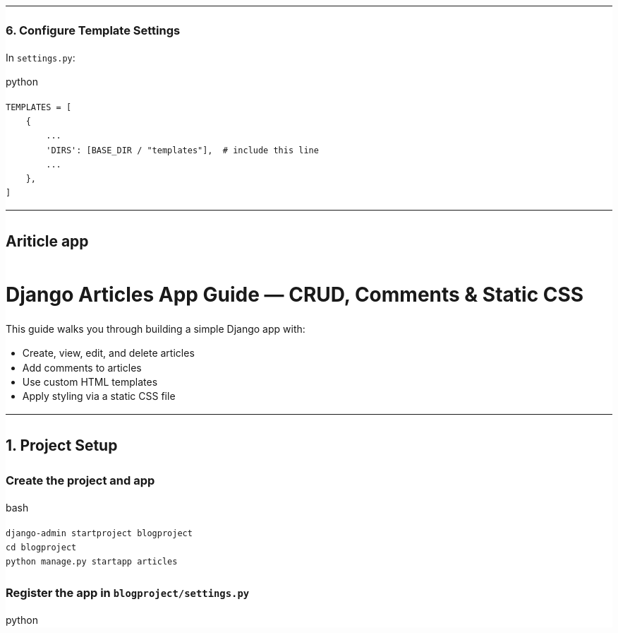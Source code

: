 
---


###  6. Configure Template Settings

In `settings.py`:

python

```
TEMPLATES = [
    {
        ...
        'DIRS': [BASE_DIR / "templates"],  # include this line
        ...
    },
]
```

---






## Ariticle app


# Django Articles App Guide — CRUD, Comments & Static CSS 

This guide walks you through building a simple Django app with:

* Create, view, edit, and delete articles
* Add comments to articles
* Use custom HTML templates
* Apply styling via a static CSS file

---

## 1. Project Setup

### Create the project and app

bash

```
django-admin startproject blogproject
cd blogproject
python manage.py startapp articles
```

### Register the app in `blogproject/settings.py`

python

